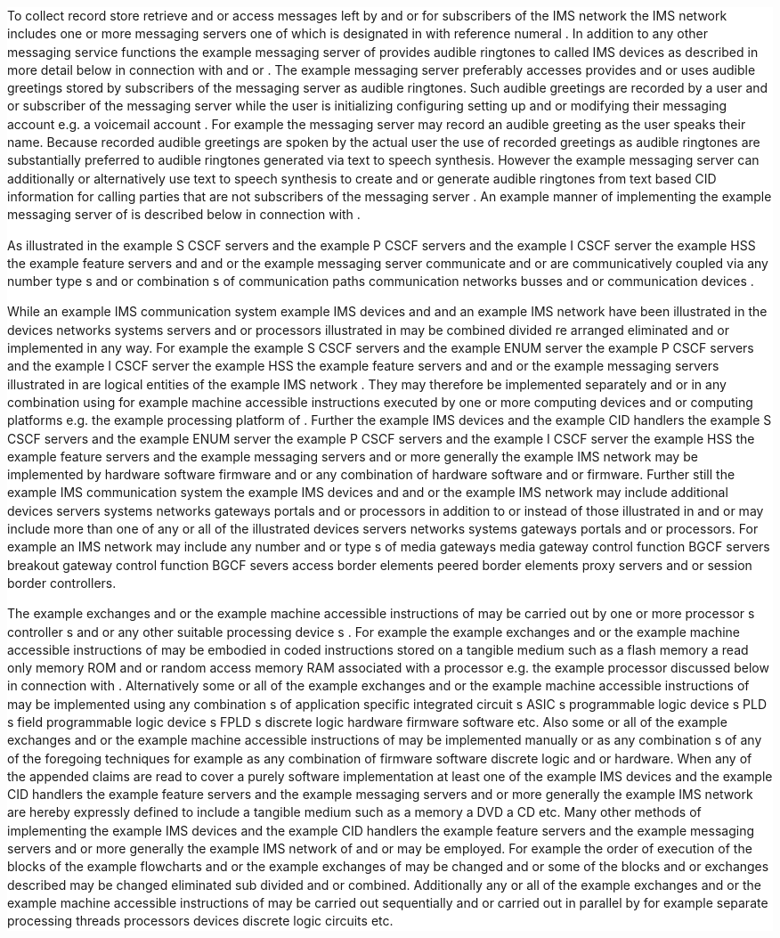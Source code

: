 To collect record store retrieve and or access messages left by and or for subscribers of the IMS network the IMS network includes one or more messaging servers one of which is designated in with reference numeral . In addition to any other messaging service functions the example messaging server of provides audible ringtones to called IMS devices as described in more detail below in connection with and or . The example messaging server preferably accesses provides and or uses audible greetings stored by subscribers of the messaging server as audible ringtones. Such audible greetings are recorded by a user and or subscriber of the messaging server while the user is initializing configuring setting up and or modifying their messaging account e.g. a voicemail account . For example the messaging server may record an audible greeting as the user speaks their name. Because recorded audible greetings are spoken by the actual user the use of recorded greetings as audible ringtones are substantially preferred to audible ringtones generated via text to speech synthesis. However the example messaging server can additionally or alternatively use text to speech synthesis to create and or generate audible ringtones from text based CID information for calling parties that are not subscribers of the messaging server . An example manner of implementing the example messaging server of is described below in connection with .

As illustrated in the example S CSCF servers and the example P CSCF servers and the example I CSCF server the example HSS the example feature servers and and or the example messaging server communicate and or are communicatively coupled via any number type s and or combination s of communication paths communication networks busses and or communication devices .

While an example IMS communication system example IMS devices and and an example IMS network have been illustrated in the devices networks systems servers and or processors illustrated in may be combined divided re arranged eliminated and or implemented in any way. For example the example S CSCF servers and the example ENUM server the example P CSCF servers and the example I CSCF server the example HSS the example feature servers and and or the example messaging servers illustrated in are logical entities of the example IMS network . They may therefore be implemented separately and or in any combination using for example machine accessible instructions executed by one or more computing devices and or computing platforms e.g. the example processing platform of . Further the example IMS devices and the example CID handlers the example S CSCF servers and the example ENUM server the example P CSCF servers and the example I CSCF server the example HSS the example feature servers and the example messaging servers and or more generally the example IMS network may be implemented by hardware software firmware and or any combination of hardware software and or firmware. Further still the example IMS communication system the example IMS devices and and or the example IMS network may include additional devices servers systems networks gateways portals and or processors in addition to or instead of those illustrated in and or may include more than one of any or all of the illustrated devices servers networks systems gateways portals and or processors. For example an IMS network may include any number and or type s of media gateways media gateway control function BGCF servers breakout gateway control function BGCF severs access border elements peered border elements proxy servers and or session border controllers.

The example exchanges and or the example machine accessible instructions of may be carried out by one or more processor s controller s and or any other suitable processing device s . For example the example exchanges and or the example machine accessible instructions of may be embodied in coded instructions stored on a tangible medium such as a flash memory a read only memory ROM and or random access memory RAM associated with a processor e.g. the example processor discussed below in connection with . Alternatively some or all of the example exchanges and or the example machine accessible instructions of may be implemented using any combination s of application specific integrated circuit s ASIC s programmable logic device s PLD s field programmable logic device s FPLD s discrete logic hardware firmware software etc. Also some or all of the example exchanges and or the example machine accessible instructions of may be implemented manually or as any combination s of any of the foregoing techniques for example as any combination of firmware software discrete logic and or hardware. When any of the appended claims are read to cover a purely software implementation at least one of the example IMS devices and the example CID handlers the example feature servers and the example messaging servers and or more generally the example IMS network are hereby expressly defined to include a tangible medium such as a memory a DVD a CD etc. Many other methods of implementing the example IMS devices and the example CID handlers the example feature servers and the example messaging servers and or more generally the example IMS network of and or may be employed. For example the order of execution of the blocks of the example flowcharts and or the example exchanges of may be changed and or some of the blocks and or exchanges described may be changed eliminated sub divided and or combined. Additionally any or all of the example exchanges and or the example machine accessible instructions of may be carried out sequentially and or carried out in parallel by for example separate processing threads processors devices discrete logic circuits etc.
